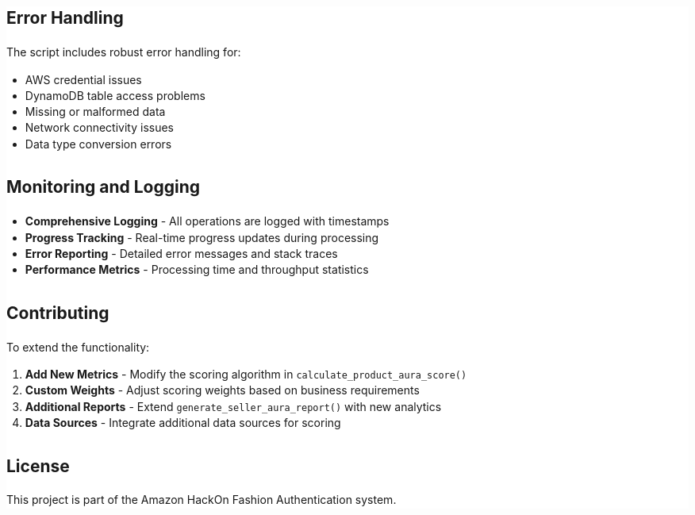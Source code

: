 ## Error Handling

The script includes robust error handling for:

- AWS credential issues
- DynamoDB table access problems
- Missing or malformed data
- Network connectivity issues
- Data type conversion errors

## Monitoring and Logging

- **Comprehensive Logging** - All operations are logged with timestamps
- **Progress Tracking** - Real-time progress updates during processing
- **Error Reporting** - Detailed error messages and stack traces
- **Performance Metrics** - Processing time and throughput statistics

## Contributing

To extend the functionality:

1. **Add New Metrics** - Modify the scoring algorithm in `calculate_product_aura_score()`
2. **Custom Weights** - Adjust scoring weights based on business requirements
3. **Additional Reports** - Extend `generate_seller_aura_report()` with new analytics
4. **Data Sources** - Integrate additional data sources for scoring

## License

This project is part of the Amazon HackOn Fashion Authentication system. 